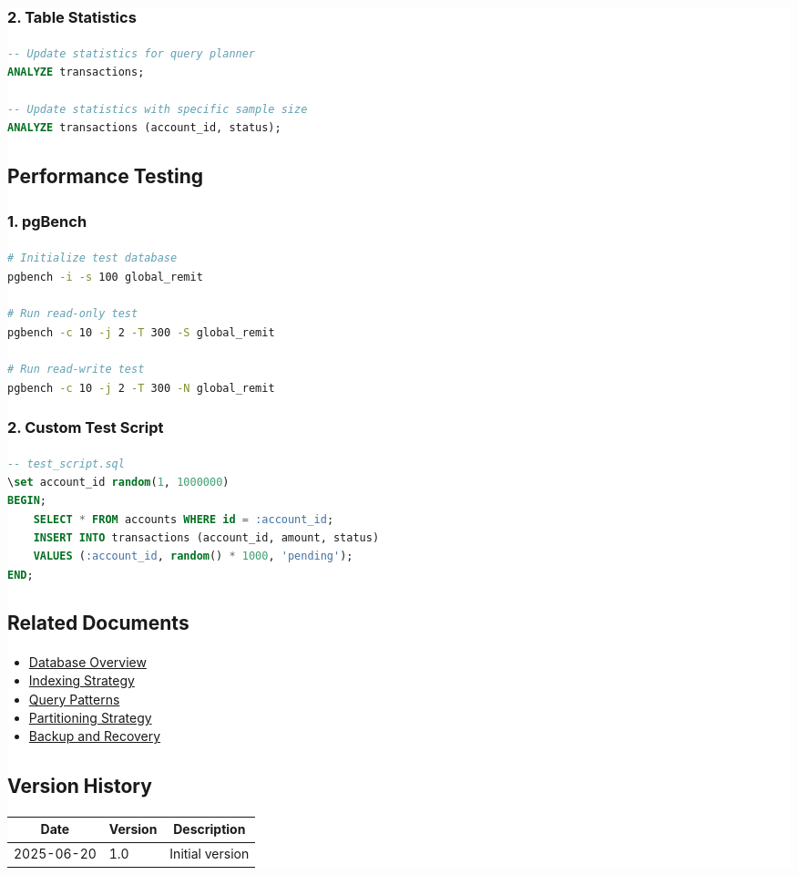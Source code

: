 ### 2. Table Statistics

```sql
-- Update statistics for query planner
ANALYZE transactions;

-- Update statistics with specific sample size
ANALYZE transactions (account_id, status);
```

## Performance Testing

### 1. pgBench

```bash
# Initialize test database
pgbench -i -s 100 global_remit

# Run read-only test
pgbench -c 10 -j 2 -T 300 -S global_remit

# Run read-write test
pgbench -c 10 -j 2 -T 300 -N global_remit
```

### 2. Custom Test Script

```sql
-- test_script.sql
\set account_id random(1, 1000000)
BEGIN;
    SELECT * FROM accounts WHERE id = :account_id;
    INSERT INTO transactions (account_id, amount, status)
    VALUES (:account_id, random() * 1000, 'pending');
END;
```

## Related Documents
- [Database Overview](./030-DATABASE-OVERVIEW.md)
- [Indexing Strategy](./033-INDEXING-STRATEGY.md)
- [Query Patterns](./034-QUERY-PATTERNS.md)
- [Partitioning Strategy](./035-PARTITIONING-STRATEGY.md)
- [Backup and Recovery](./038-BACKUP-RECOVERY.md)

## Version History
| Date | Version | Description |
|------|---------|-------------|
| 2025-06-20 | 1.0 | Initial version |
